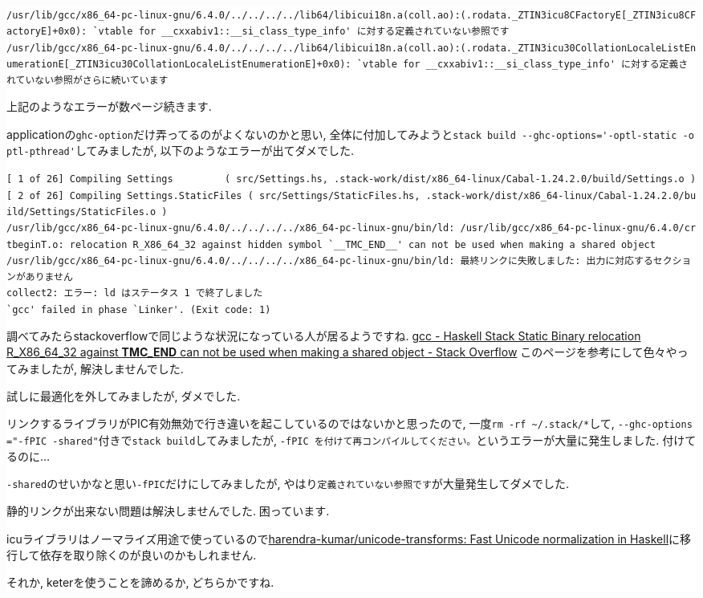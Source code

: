 ~~~
/usr/lib/gcc/x86_64-pc-linux-gnu/6.4.0/../../../../lib64/libicui18n.a(coll.ao):(.rodata._ZTIN3icu8CFactoryE[_ZTIN3icu8CFactoryE]+0x0): `vtable for __cxxabiv1::__si_class_type_info' に対する定義されていない参照です
/usr/lib/gcc/x86_64-pc-linux-gnu/6.4.0/../../../../lib64/libicui18n.a(coll.ao):(.rodata._ZTIN3icu30CollationLocaleListEnumerationE[_ZTIN3icu30CollationLocaleListEnumerationE]+0x0): `vtable for __cxxabiv1::__si_class_type_info' に対する定義されていない参照がさらに続いています
~~~

上記のようなエラーが数ページ続きます.

applicationの`ghc-option`だけ弄ってるのがよくないのかと思い,
全体に付加してみようと`stack build --ghc-options='-optl-static -optl-pthread'`してみましたが,
以下のようなエラーが出てダメでした.

~~~
[ 1 of 26] Compiling Settings         ( src/Settings.hs, .stack-work/dist/x86_64-linux/Cabal-1.24.2.0/build/Settings.o )
[ 2 of 26] Compiling Settings.StaticFiles ( src/Settings/StaticFiles.hs, .stack-work/dist/x86_64-linux/Cabal-1.24.2.0/build/Settings/StaticFiles.o )
/usr/lib/gcc/x86_64-pc-linux-gnu/6.4.0/../../../../x86_64-pc-linux-gnu/bin/ld: /usr/lib/gcc/x86_64-pc-linux-gnu/6.4.0/crtbeginT.o: relocation R_X86_64_32 against hidden symbol `__TMC_END__' can not be used when making a shared object
/usr/lib/gcc/x86_64-pc-linux-gnu/6.4.0/../../../../x86_64-pc-linux-gnu/bin/ld: 最終リンクに失敗しました: 出力に対応するセクションがありません
collect2: エラー: ld はステータス 1 で終了しました
`gcc' failed in phase `Linker'. (Exit code: 1)
~~~

調べてみたらstackoverflowで同じような状況になっている人が居るようですね.
[gcc - Haskell Stack Static Binary relocation R_X86_64_32 against __TMC_END__ can not be used when making a shared object - Stack Overflow](https://stackoverflow.com/questions/41419102/haskell-stack-static-binary-relocation-r-x86-64-32-against-tmc-end-can-not)
このページを参考にして色々やってみましたが,
解決しませんでした.

試しに最適化を外してみましたが,
ダメでした.

リンクするライブラリがPIC有効無効で行き違いを起こしているのではないかと思ったので,
一度`rm -rf ~/.stack/*`して,
`--ghc-options="-fPIC -shared"`付きで`stack build`してみましたが,
`-fPIC を付けて再コンパイルしてください。`というエラーが大量に発生しました.
付けてるのに…

`-shared`のせいかなと思い`-fPIC`だけにしてみましたが,
やはり`定義されていない参照です`が大量発生してダメでした.

静的リンクが出来ない問題は解決しませんでした.
困っています.

icuライブラリはノーマライズ用途で使っているので[harendra-kumar/unicode-transforms: Fast Unicode normalization in Haskell](https://github.com/harendra-kumar/unicode-transforms)に移行して依存を取り除くのが良いのかもしれません.

それか,
keterを使うことを諦めるか,
どちらかですね.
